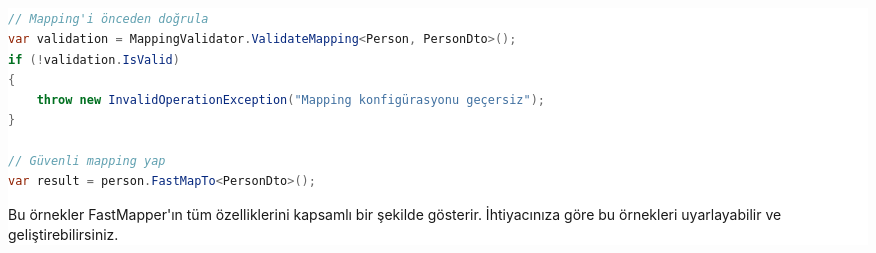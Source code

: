 ```csharp
// Mapping'i önceden doğrula
var validation = MappingValidator.ValidateMapping<Person, PersonDto>();
if (!validation.IsValid)
{
    throw new InvalidOperationException("Mapping konfigürasyonu geçersiz");
}

// Güvenli mapping yap
var result = person.FastMapTo<PersonDto>();
```

Bu örnekler FastMapper'ın tüm özelliklerini kapsamlı bir şekilde gösterir. İhtiyacınıza göre bu örnekleri uyarlayabilir ve geliştirebilirsiniz. 